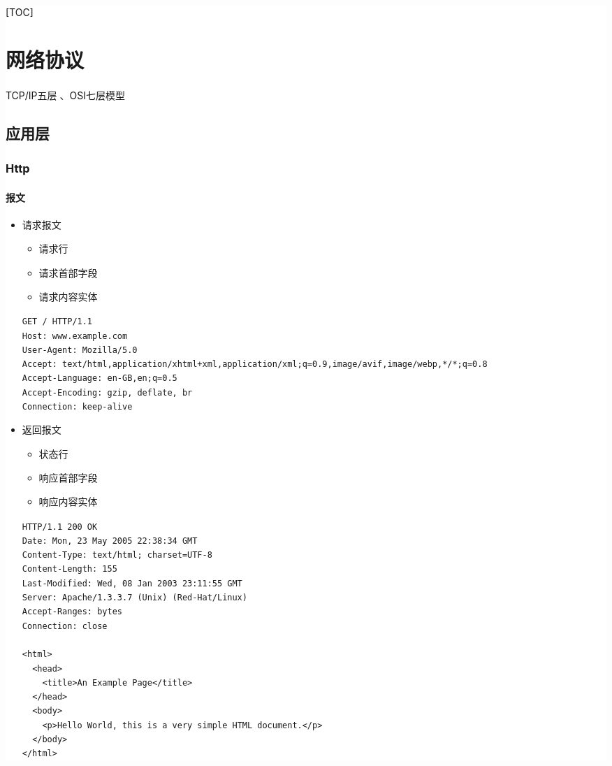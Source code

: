 [TOC]

# 网络协议

TCP/IP五层 、OSI七层模型

## 应用层

### Http

#### 报文

- 请求报文
  
  - 请求行
  
  - 请求首部字段

  - 请求内容实体
  
  ```
  GET / HTTP/1.1
  Host: www.example.com
  User-Agent: Mozilla/5.0
  Accept: text/html,application/xhtml+xml,application/xml;q=0.9,image/avif,image/webp,*/*;q=0.8
  Accept-Language: en-GB,en;q=0.5
  Accept-Encoding: gzip, deflate, br
  Connection: keep-alive
  ```

- 返回报文

  - 状态行
  
  - 响应首部字段
  - 响应内容实体
  
  ```
  HTTP/1.1 200 OK
  Date: Mon, 23 May 2005 22:38:34 GMT
  Content-Type: text/html; charset=UTF-8
  Content-Length: 155
  Last-Modified: Wed, 08 Jan 2003 23:11:55 GMT
  Server: Apache/1.3.3.7 (Unix) (Red-Hat/Linux)
  Accept-Ranges: bytes
  Connection: close
  
  <html>
    <head>
      <title>An Example Page</title>
    </head>
    <body>
      <p>Hello World, this is a very simple HTML document.</p>
    </body>
  </html>
  ```
